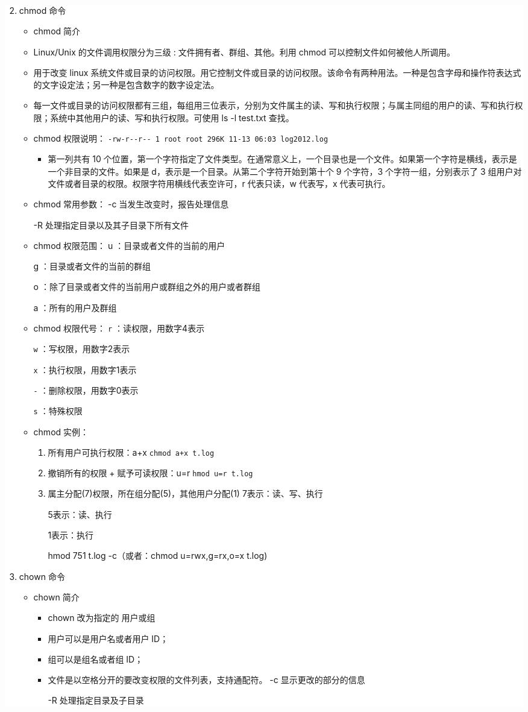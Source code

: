 2. chmod 命令
    - chmod 简介
    - Linux/Unix 的文件调用权限分为三级 : 文件拥有者、群组、其他。利用 chmod 可以控制文件如何被他人所调用。
    - 用于改变 linux 系统文件或目录的访问权限。用它控制文件或目录的访问权限。该命令有两种用法。一种是包含字母和操作符表达式的文字设定法；另一种是包含数字的数字设定法。
    - 每一文件或目录的访问权限都有三组，每组用三位表示，分别为文件属主的读、写和执行权限；与属主同组的用户的读、写和执行权限；系统中其他用户的读、写和执行权限。可使用 ls -l test.txt 查找。
    - chmod 权限说明：
        `-rw-r--r-- 1 root root 296K 11-13 06:03 log2012.log`
        - 第一列共有 10 个位置，第一个字符指定了文件类型。在通常意义上，一个目录也是一个文件。如果第一个字符是横线，表示是一个非目录的文件。如果是 d，表示是一个目录。从第二个字符开始到第十个 9 个字符，3 个字符一组，分别表示了 3 组用户对文件或者目录的权限。权限字符用横线代表空许可，r 代表只读，w 代表写，x 代表可执行。
    - chmod 常用参数：
        -c 当发生改变时，报告处理信息

        -R 处理指定目录以及其子目录下所有文件

    - chmod 权限范围：
        u ：目录或者文件的当前的用户

        g ：目录或者文件的当前的群组

        o ：除了目录或者文件的当前用户或群组之外的用户或者群组

        a ：所有的用户及群组

    - chmod 权限代号：
        `r` ：读权限，用数字4表示

        `w` ：写权限，用数字2表示

        `x` ：执行权限，用数字1表示

        `-` ：删除权限，用数字0表示

        `s` ：特殊权限

    - chmod 实例：
        1. 所有用户可执行权限：a+x
            `chmod a+x t.log`
        2. 撤销所有的权限 + 赋予可读权限：u=r
            `hmod u=r t.log`
        3. 属主分配(7)权限，所在组分配(5)，其他用户分配(1)
            7表示：读、写、执行

            5表示：读、执行

            1表示：执行

            hmod 751 t.log -c（或者：chmod u=rwx,g=rx,o=x t.log)

3. chown 命令
    - chown 简介
        - chown 改为指定的 用户或组
        - 用户可以是用户名或者用户 ID；
        - 组可以是组名或者组 ID；
        - 文件是以空格分开的要改变权限的文件列表，支持通配符。
            -c 显示更改的部分的信息

            -R 处理指定目录及子目录
